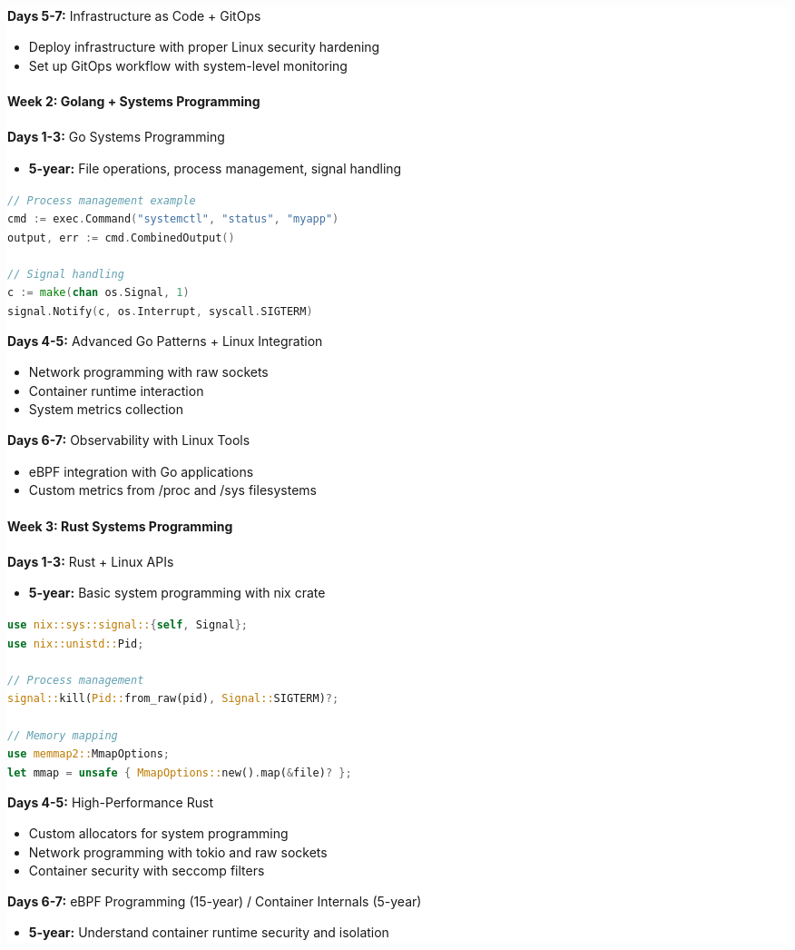 **Days 5-7:** Infrastructure as Code + GitOps

- Deploy infrastructure with proper Linux security hardening
- Set up GitOps workflow with system-level monitoring

#### Week 2: Golang + Systems Programming

**Days 1-3:** Go Systems Programming

- **5-year:** File operations, process management, signal handling

```go
// Process management example
cmd := exec.Command("systemctl", "status", "myapp")
output, err := cmd.CombinedOutput()

// Signal handling
c := make(chan os.Signal, 1)
signal.Notify(c, os.Interrupt, syscall.SIGTERM)
```

**Days 4-5:** Advanced Go Patterns + Linux Integration

- Network programming with raw sockets
- Container runtime interaction
- System metrics collection

**Days 6-7:** Observability with Linux Tools

- eBPF integration with Go applications
- Custom metrics from /proc and /sys filesystems

#### Week 3: Rust Systems Programming

**Days 1-3:** Rust + Linux APIs

- **5-year:** Basic system programming with nix crate

```rust
use nix::sys::signal::{self, Signal};
use nix::unistd::Pid;

// Process management
signal::kill(Pid::from_raw(pid), Signal::SIGTERM)?;

// Memory mapping
use memmap2::MmapOptions;
let mmap = unsafe { MmapOptions::new().map(&file)? };
```

**Days 4-5:** High-Performance Rust

- Custom allocators for system programming
- Network programming with tokio and raw sockets
- Container security with seccomp filters

**Days 6-7:** eBPF Programming (15-year) / Container Internals (5-year)

- **5-year:** Understand container runtime security and isolation
